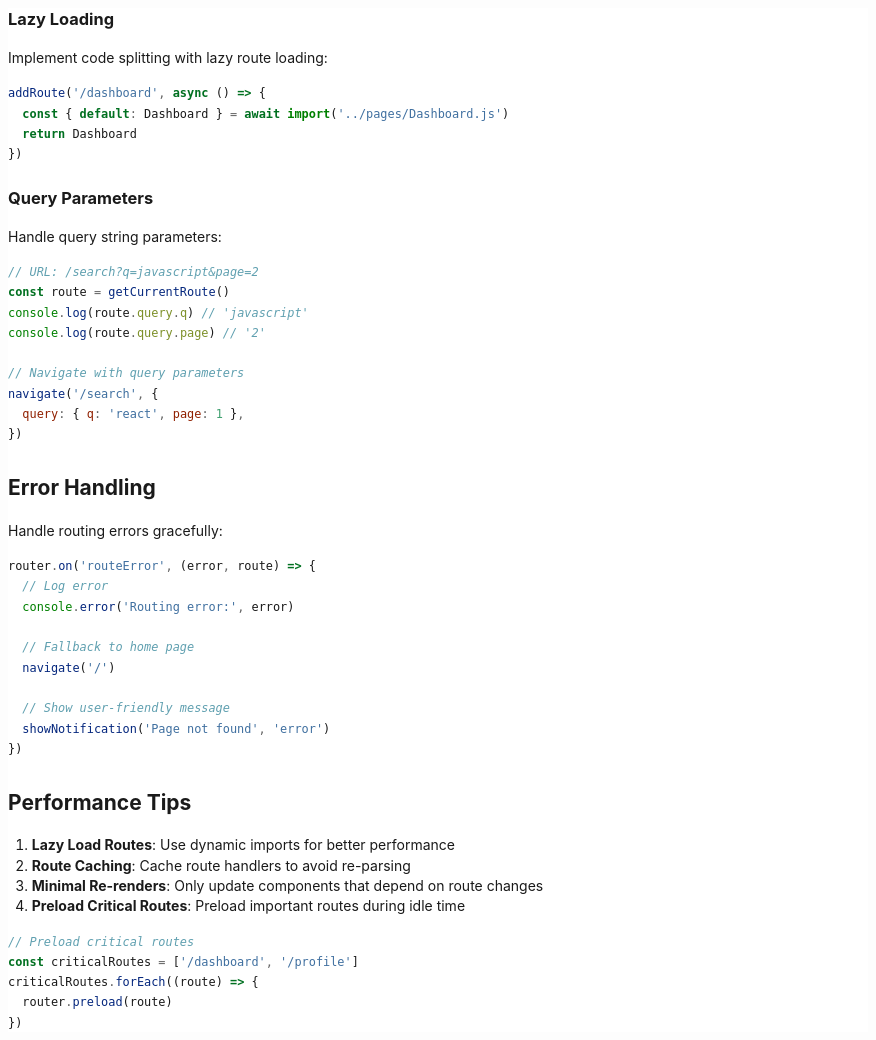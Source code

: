 ### Lazy Loading

Implement code splitting with lazy route loading:

```javascript
addRoute('/dashboard', async () => {
  const { default: Dashboard } = await import('../pages/Dashboard.js')
  return Dashboard
})
```

### Query Parameters

Handle query string parameters:

```javascript
// URL: /search?q=javascript&page=2
const route = getCurrentRoute()
console.log(route.query.q) // 'javascript'
console.log(route.query.page) // '2'

// Navigate with query parameters
navigate('/search', {
  query: { q: 'react', page: 1 },
})
```

## Error Handling

Handle routing errors gracefully:

```javascript
router.on('routeError', (error, route) => {
  // Log error
  console.error('Routing error:', error)

  // Fallback to home page
  navigate('/')

  // Show user-friendly message
  showNotification('Page not found', 'error')
})
```

## Performance Tips

1. **Lazy Load Routes**: Use dynamic imports for better performance
2. **Route Caching**: Cache route handlers to avoid re-parsing
3. **Minimal Re-renders**: Only update components that depend on route changes
4. **Preload Critical Routes**: Preload important routes during idle time

```javascript
// Preload critical routes
const criticalRoutes = ['/dashboard', '/profile']
criticalRoutes.forEach((route) => {
  router.preload(route)
})
```
